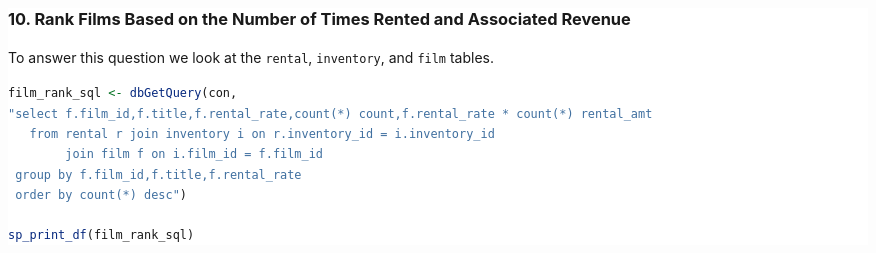 <div id="htmlwidget-6d936e3915a36e12cd53" style="width:100%;height:auto;" class="datatables html-widget"></div>
<script type="application/json" data-for="htmlwidget-6d936e3915a36e12cd53">{"x":{"filter":"none","data":[["1","2","3","4","5","6","7","8","9","10","11"],["2005-05","2005-05","2005-06","2005-06","2005-07","2005-07","2005-08","2005-08","2006-02","2006-02","2019-02"],[1,2,1,2,1,2,1,2,1,2,1],[575,581,1121,1190,3334,3375,2801,2885,92,90,1],[1721.25,1667.19,3331.79,3444.1,9914.66,9861.25,8292.99,8464.15,249.08,265.1,4.99],[1721.25,3388.44,3331.79,6775.89,9914.66,19775.91,8292.99,16757.14,249.08,514.18,4.99],[1721.25,3388.44,6720.23,10164.33,20078.99,29940.24,38233.23,46697.38,46946.46,47211.56,47216.55]],"container":"<table class=\"display\">\n  <thead>\n    <tr>\n      <th> <\/th>\n      <th>yyyy_mm<\/th>\n      <th>store_id<\/th>\n      <th>rentals<\/th>\n      <th>rental_amt<\/th>\n      <th>mo_running_total<\/th>\n      <th>running_total<\/th>\n    <\/tr>\n  <\/thead>\n<\/table>","options":{"columnDefs":[{"className":"dt-right","targets":[2,3,4,5,6]},{"orderable":false,"targets":0}],"order":[],"autoWidth":false,"orderClasses":false}},"evals":[],"jsHooks":[]}</script>

### 10.  Rank Films Based on the Number of Times Rented and Associated Revenue

To answer this question we look at the `rental`, `inventory`, and `film` tables.


```r
film_rank_sql <- dbGetQuery(con,
"select f.film_id,f.title,f.rental_rate,count(*) count,f.rental_rate * count(*) rental_amt
   from rental r join inventory i on r.inventory_id = i.inventory_id 
        join film f on i.film_id = f.film_id
 group by f.film_id,f.title,f.rental_rate
 order by count(*) desc")
  
sp_print_df(film_rank_sql)
```

<div id="htmlwidget-c195b56d57c26c8f1d4d" style="width:100%;height:auto;" class="datatables html-widget"></div>